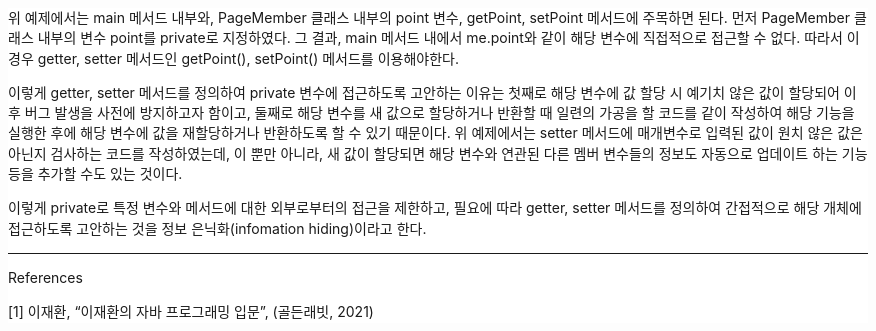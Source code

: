 위 예제에서는 main 메서드 내부와, PageMember 클래스 내부의 point 변수, getPoint, setPoint 메서드에 주목하면 된다. 먼저 PageMember 클래스 내부의 변수 point를 private로 지정하였다. 그 결과, main 메서드 내에서 me.point와 같이 해당 변수에 직접적으로 접근할 수 없다. 따라서 이 경우 getter, setter 메서드인 getPoint(), setPoint() 메서드를 이용해야한다. 

이렇게 getter, setter 메서드를 정의하여 private 변수에 접근하도록 고안하는 이유는 첫째로 해당 변수에 값 할당 시 예기치 않은 값이 할당되어 이후 버그 발생을 사전에 방지하고자 함이고, 둘째로 해당 변수를 새 값으로 할당하거나 반환할 때 일련의 가공을 할 코드를 같이 작성하여 해당 기능을 실행한 후에 해당 변수에 값을 재할당하거나 반환하도록 할 수 있기 때문이다. 위 예제에서는 setter 메서드에 매개변수로 입력된 값이 원치 않은 값은 아닌지 검사하는 코드를 작성하였는데, 이 뿐만 아니라, 새 값이 할당되면 해당 변수와 연관된 다른 멤버 변수들의 정보도 자동으로 업데이트 하는 기능 등을 추가할 수도 있는 것이다. 

이렇게 private로 특정 변수와 메서드에 대한 외부로부터의 접근을 제한하고, 필요에 따라 getter, setter 메서드를 정의하여 간접적으로 해당 개체에 접근하도록 고안하는 것을 정보 은닉화(infomation hiding)이라고 한다.

-----
References

[1] 이재환, “이재환의 자바 프로그래밍 입문”, (골든래빗, 2021)